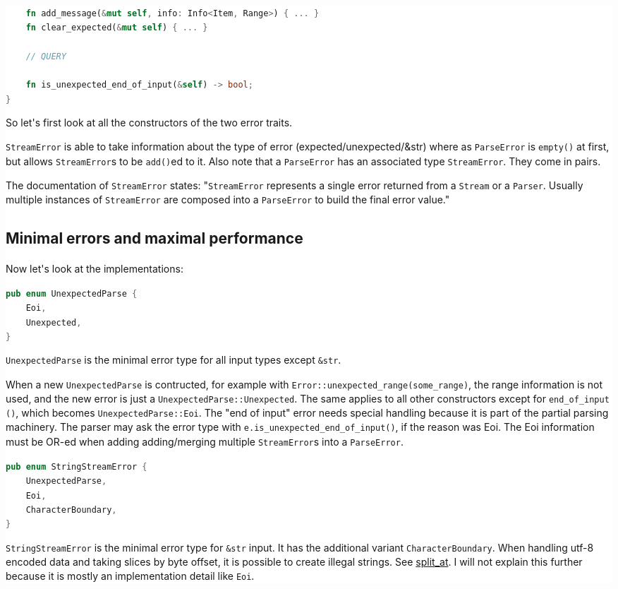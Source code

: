 ```rust
    fn add_message(&mut self, info: Info<Item, Range>) { ... }
    fn clear_expected(&mut self) { ... }

    // QUERY

    fn is_unexpected_end_of_input(&self) -> bool;
}
```

So let's first look at all the constructors of the two error traits.

`StreamError` is able to take information about the type of error
(expected/unexpected/&str) where as `ParseError` is `empty()` at first, but
allows `StreamError`s to be `add()`ed to it. Also note that a `ParseError`
has an associated type `StreamError`. They come in pairs.

The documentation of `StreamError` states: "`StreamError` represents a
single error returned from a `Stream` or a `Parser`.  Usually multiple
instances of `StreamError` are composed into a `ParseError` to build the
final error value."

## Minimal errors and maximal performance

Now let's look at the implementations:

```rust
pub enum UnexpectedParse {
    Eoi,
    Unexpected,
}
```

`UnexpectedParse` is the minimal error type for all input types except
`&str`.

When a new `UnexpectedParse` is contructed, for example with
`Error::unexpected_range(some_range)`, the range information is not used,
and the new error is just a `UnexpectedParse::Unexpected`. The same applies
to all other constructors except for `end_of_input()`, which becomes
`UnexpectedParse::Eoi`. The "end of input" error needs special handling
because it is part of the partial parsing machinery. The parser may ask the
error type with `e.is_unexpected_end_of_input()`, if the reason was Eoi. The
Eoi information must be OR-ed when adding adding/merging multiple
`StreamError`s into a `ParseError`.

```rust
pub enum StringStreamError {
    UnexpectedParse,
    Eoi,
    CharacterBoundary,
}
```

`StringStreamError` is the minimal error type for `&str` input. It has the
additional variant `CharacterBoundary`. When handling utf-8 encoded data and
taking slices by byte offset, it is possible to create illegal strings. See
[split_at](https://doc.rust-lang.org/std/primitive.str.html#method.split_at
). I will not explain this further because it is mostly an implementation
detail like `Eoi`.
